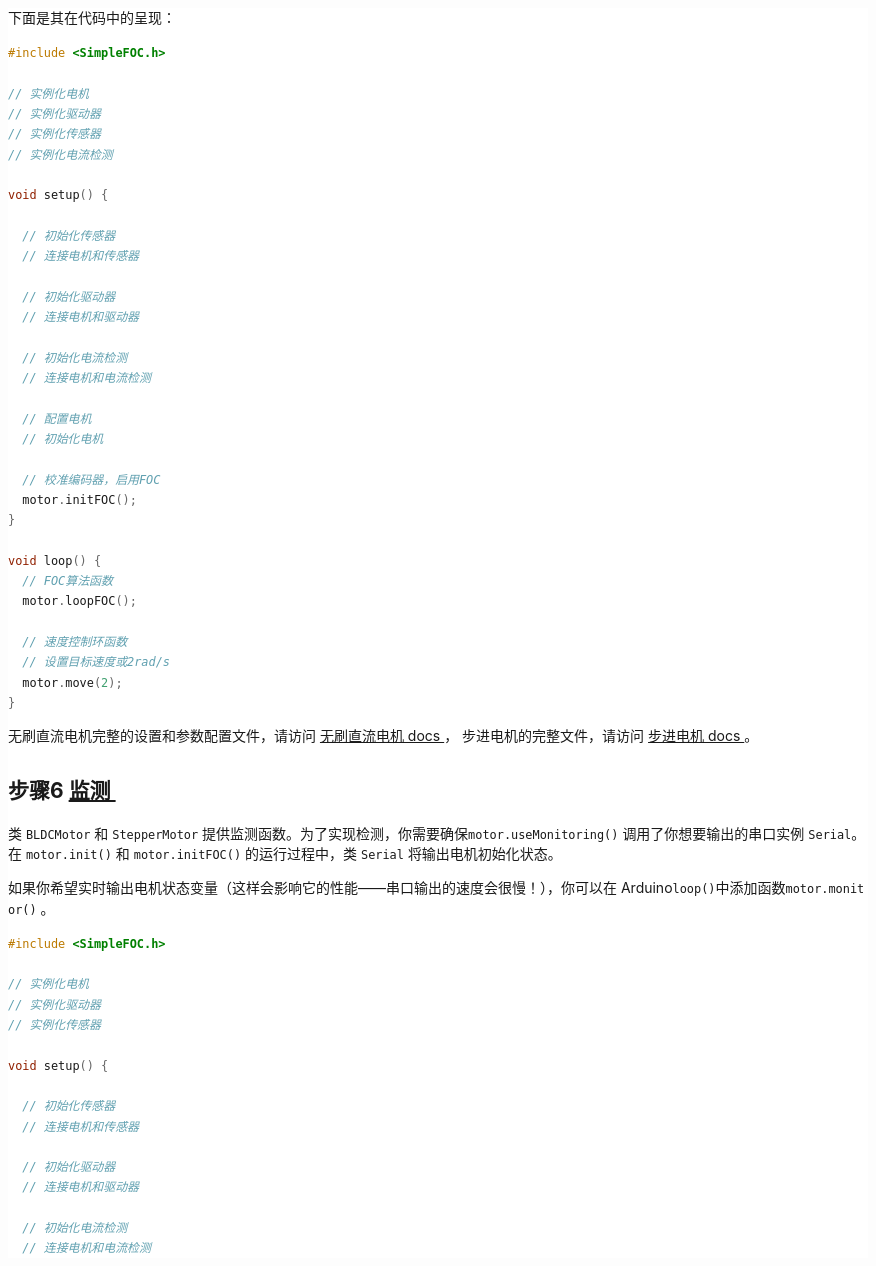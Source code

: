 下面是其在代码中的呈现：

```cpp
#include <SimpleFOC.h>

// 实例化电机
// 实例化驱动器
// 实例化传感器
// 实例化电流检测

void setup() {  
  
  // 初始化传感器
  // 连接电机和传感器

  // 初始化驱动器
  // 连接电机和驱动器

  // 初始化电流检测
  // 连接电机和电流检测

  // 配置电机
  // 初始化电机

  // 校准编码器，启用FOC
  motor.initFOC();
}

void loop() {
  // FOC算法函数
  motor.loopFOC();

  // 速度控制环函数
  // 设置目标速度或2rad/s
  motor.move(2);
}
```

无刷直流电机完整的设置和参数配置文件，请访问 <a href="bldcmotor"> 无刷直流电机 docs  <i class="fa fa-external-link"></i></a>， 步进电机的完整文件，请访问 <a href="steppermotor"> 步进电机 docs  <i class="fa fa-external-link"></i></a>。


## 步骤6 <a href="monitoring" class="remove_dec"> 监测 </a>

类 `BLDCMotor` 和 `StepperMotor` 提供监测函数。为了实现检测，你需要确保`motor.useMonitoring()` 调用了你想要输出的串口实例 `Serial`。 在  `motor.init()` 和 `motor.initFOC()` 的运行过程中，类 `Serial` 将输出电机初始化状态。 

如果你希望实时输出电机状态变量（这样会影响它的性能——串口输出的速度会很慢！），你可以在 Arduino`loop()`中添加函数`motor.monitor()` 。

```cpp
#include <SimpleFOC.h>

// 实例化电机
// 实例化驱动器
// 实例化传感器

void setup() {  
  
  // 初始化传感器
  // 连接电机和传感器

  // 初始化驱动器
  // 连接电机和驱动器

  // 初始化电流检测
  // 连接电机和电流检测
```